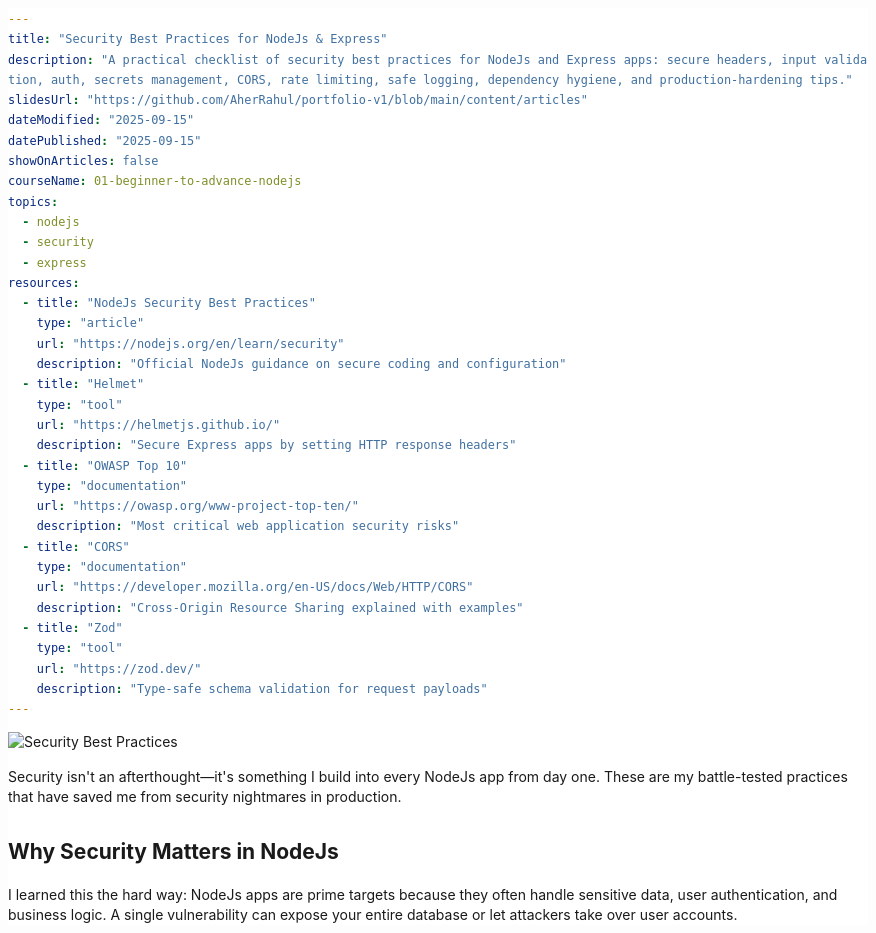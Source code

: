 ```yaml
---
title: "Security Best Practices for NodeJs & Express"
description: "A practical checklist of security best practices for NodeJs and Express apps: secure headers, input validation, auth, secrets management, CORS, rate limiting, safe logging, dependency hygiene, and production-hardening tips."
slidesUrl: "https://github.com/AherRahul/portfolio-v1/blob/main/content/articles"
dateModified: "2025-09-15"
datePublished: "2025-09-15"
showOnArticles: false
courseName: 01-beginner-to-advance-nodejs
topics:
  - nodejs
  - security
  - express
resources:
  - title: "NodeJs Security Best Practices"
    type: "article"
    url: "https://nodejs.org/en/learn/security"
    description: "Official NodeJs guidance on secure coding and configuration"
  - title: "Helmet"
    type: "tool"
    url: "https://helmetjs.github.io/"
    description: "Secure Express apps by setting HTTP response headers"
  - title: "OWASP Top 10"
    type: "documentation"
    url: "https://owasp.org/www-project-top-ten/"
    description: "Most critical web application security risks"
  - title: "CORS"
    type: "documentation"
    url: "https://developer.mozilla.org/en-US/docs/Web/HTTP/CORS"
    description: "Cross-Origin Resource Sharing explained with examples"
  - title: "Zod"
    type: "tool"
    url: "https://zod.dev/"
    description: "Type-safe schema validation for request payloads"
---
```


![Security Best Practices](https://res.cloudinary.com/duojkrgue/image/upload/v1757930698/Portfolio/nodeJsCourse/21_o3zhhx.png)



Security isn't an afterthought—it's something I build into every NodeJs app from day one. These are my battle-tested practices that have saved me from security nightmares in production.

## Why Security Matters in NodeJs

I learned this the hard way: NodeJs apps are prime targets because they often handle sensitive data, user authentication, and business logic. A single vulnerability can expose your entire database or let attackers take over user accounts.
